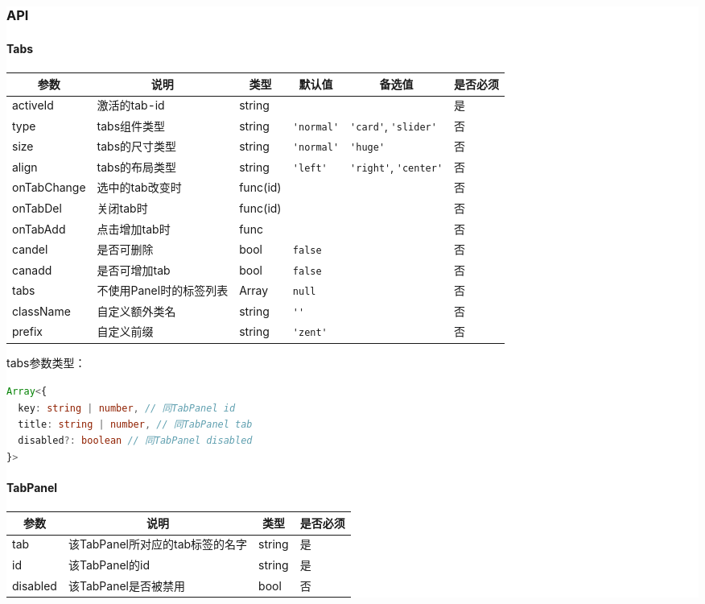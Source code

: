 
### API

#### Tabs

| 参数          | 说明        | 类型       | 默认值        | 备选值                   | 是否必须 |
| ----------- | --------- | -------- | ---------- | --------------------- | ---- |
| activeId    | 激活的tab-id | string   |            |                       | 是    |
| type        | tabs组件类型  | string   | `'normal'` | `'card'`, `'slider'`  | 否    |
| size        | tabs的尺寸类型 | string   | `'normal'` | `'huge'`              | 否    |
| align       | tabs的布局类型 | string   | `'left'`   | `'right'`, `'center'` | 否    |
| onTabChange | 选中的tab改变时 | func(id) |            |                       | 否    |
| onTabDel    | 关闭tab时    | func(id) |            |                       | 否    |
| onTabAdd    | 点击增加tab时  | func     |            |                       | 否    |
| candel      | 是否可删除     | bool     | `false`    |                       | 否    |
| canadd      | 是否可增加tab  | bool     | `false`    |                       | 否    |
| tabs | 不使用Panel时的标签列表 | Array | `null` | | 否 |
| className   | 自定义额外类名   | string   | `''`       |                       | 否    |
| prefix      | 自定义前缀     | string   | `'zent'`   |                       | 否    |

tabs参数类型：
```ts
Array<{
  key: string | number, // 同TabPanel id
  title: string | number, // 同TabPanel tab
  disabled?: boolean // 同TabPanel disabled
}>

```

#### TabPanel

| 参数  | 说明                    | 类型     | 是否必须 |
| --- | --------------------- | ------ | ---- |
| tab | 该TabPanel所对应的tab标签的名字 | string | 是    |
| id  | 该TabPanel的id          | string | 是    |
| disabled | 该TabPanel是否被禁用 | bool | 否